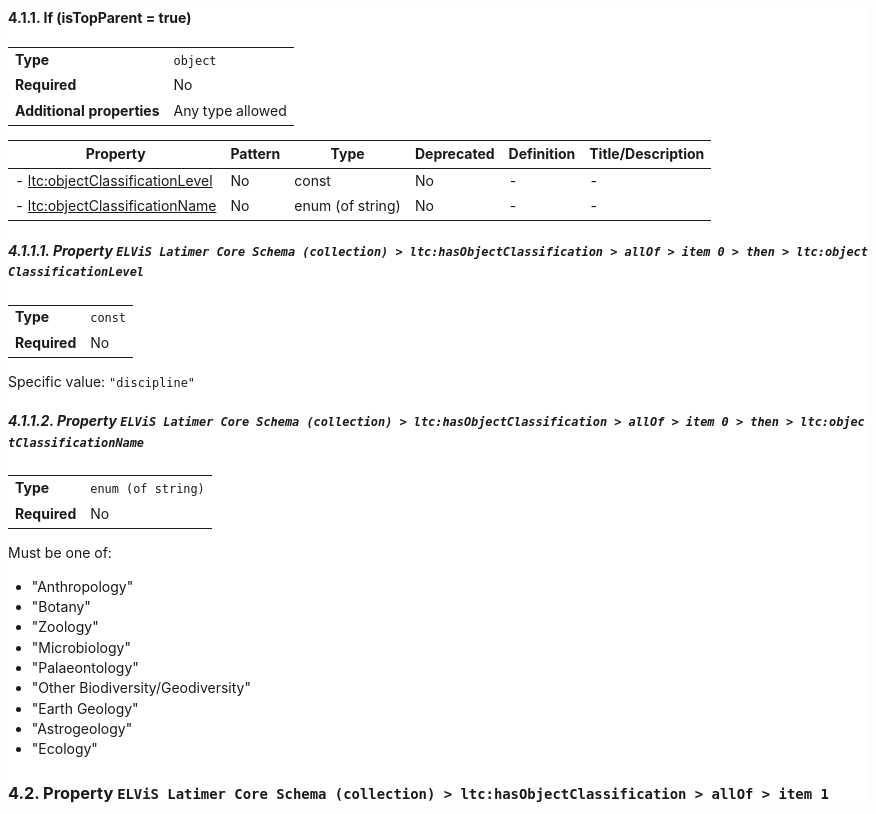 #### <a name="autogenerated_heading_2"></a>4.1.1. If (isTopParent = true)

|                           |                  |
| ------------------------- | ---------------- |
| **Type**                  | `object`         |
| **Required**              | No               |
| **Additional properties** | Any type allowed |

| Property                                                                                                     | Pattern | Type             | Deprecated | Definition | Title/Description |
| ------------------------------------------------------------------------------------------------------------ | ------- | ---------------- | ---------- | ---------- | ----------------- |
| - [ltc:objectClassificationLevel](#ltc:hasObjectClassification_allOf_i0_then_ltc:objectClassificationLevel ) | No      | const            | No         | -          | -                 |
| - [ltc:objectClassificationName](#ltc:hasObjectClassification_allOf_i0_then_ltc:objectClassificationName )   | No      | enum (of string) | No         | -          | -                 |

##### <a name="ltc:hasObjectClassification_allOf_i0_then_ltc:objectClassificationLevel"></a>4.1.1.1. Property `ELViS Latimer Core Schema (collection) > ltc:hasObjectClassification > allOf > item 0 > then > ltc:objectClassificationLevel`

|              |         |
| ------------ | ------- |
| **Type**     | `const` |
| **Required** | No      |

Specific value: `"discipline"`

##### <a name="ltc:hasObjectClassification_allOf_i0_then_ltc:objectClassificationName"></a>4.1.1.2. Property `ELViS Latimer Core Schema (collection) > ltc:hasObjectClassification > allOf > item 0 > then > ltc:objectClassificationName`

|              |                    |
| ------------ | ------------------ |
| **Type**     | `enum (of string)` |
| **Required** | No                 |

Must be one of:
* "Anthropology"
* "Botany"
* "Zoology"
* "Microbiology"
* "Palaeontology"
* "Other Biodiversity/Geodiversity"
* "Earth Geology"
* "Astrogeology"
* "Ecology"

### <a name="ltc:hasObjectClassification_allOf_i1"></a>4.2. Property `ELViS Latimer Core Schema (collection) > ltc:hasObjectClassification > allOf > item 1`
